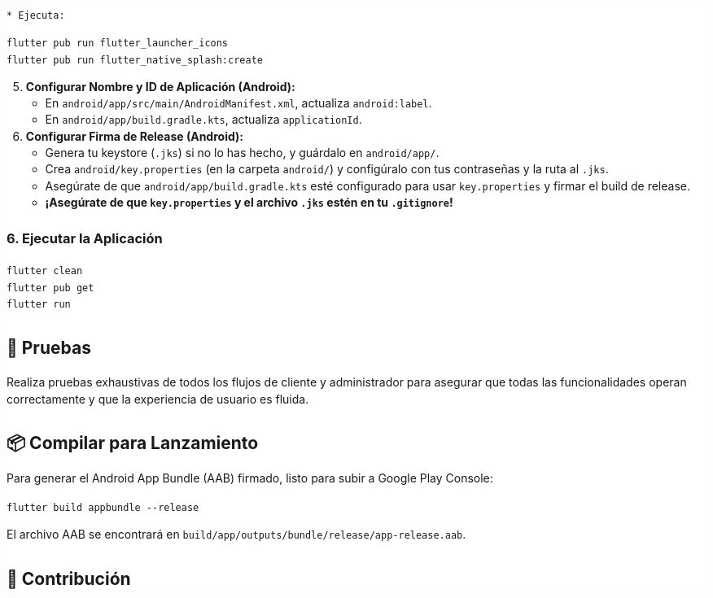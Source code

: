     * Ejecuta:
```
flutter pub run flutter_launcher_icons
flutter pub run flutter_native_splash:create
```
5. **Configurar Nombre y ID de Aplicación (Android):**
    * En `android/app/src/main/AndroidManifest.xml`, actualiza `android:label`.
    * En `android/app/build.gradle.kts`, actualiza `applicationId`.
6. **Configurar Firma de Release (Android):**
    * Genera tu keystore (`.jks`) si no lo has hecho, y guárdalo en `android/app/`.
    * Crea `android/key.properties` (en la carpeta `android/`) y configúralo con tus contraseñas y la ruta al `.jks`.
    * Asegúrate de que `android/app/build.gradle.kts` esté configurado para usar `key.properties` y firmar el build de release.
    * **¡Asegúrate de que `key.properties` y el archivo `.jks` estén en tu `.gitignore`!**
### 6. Ejecutar la Aplicación
```
flutter clean
flutter pub get
flutter run
```
## 🧪 Pruebas
Realiza pruebas exhaustivas de todos los flujos de cliente y administrador para asegurar que todas las funcionalidades operan correctamente y que la experiencia de usuario es fluida.
## 📦 Compilar para Lanzamiento
Para generar el Android App Bundle (AAB) firmado, listo para subir a Google Play Console:
```
flutter build appbundle --release
```
El archivo AAB se encontrará en `build/app/outputs/bundle/release/app-release.aab`.
## 🤝 Contribución

